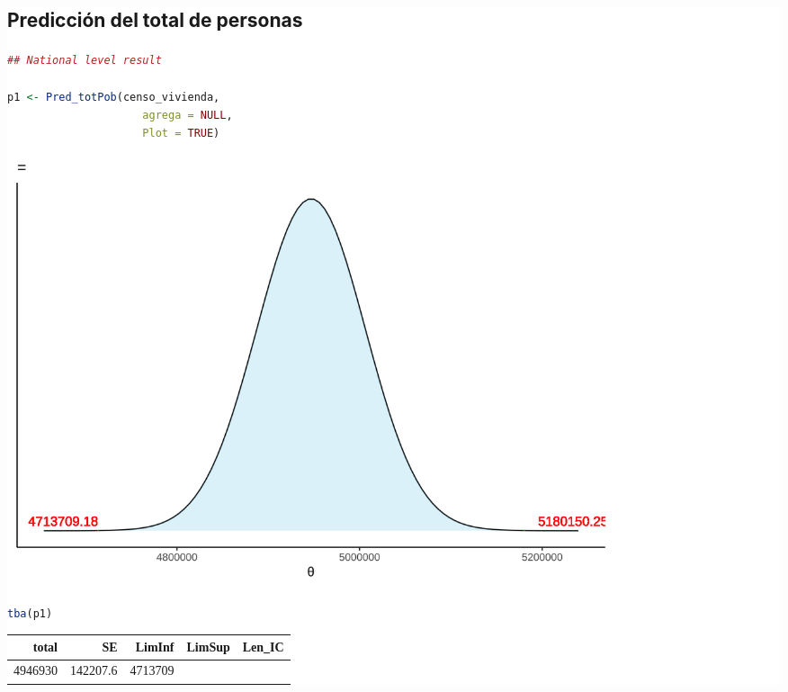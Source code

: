 ## Predicción del total de personas


```r
## National level result

p1 <- Pred_totPob(censo_vivienda,
                     agrega = NULL,
                     Plot = TRUE)
```

<img src="10.Demographic_analysis_files/figure-html/unnamed-chunk-8-1.svg" width="672" />

```r
tba(p1)  
```

<table class="table table-striped lightable-classic" style="width: auto !important; margin-left: auto; margin-right: auto; font-family: Arial Narrow; width: auto !important; margin-left: auto; margin-right: auto;">
 <thead>
  <tr>
   <th style="text-align:right;"> total </th>
   <th style="text-align:right;"> SE </th>
   <th style="text-align:right;"> LimInf </th>
   <th style="text-align:right;"> LimSup </th>
   <th style="text-align:right;"> Len_IC </th>
  </tr>
 </thead>
<tbody>
  <tr>
   <td style="text-align:right;"> 4946930 </td>
   <td style="text-align:right;"> 142207.6 </td>
   <td style="text-align:right;"> 4713709 </td>